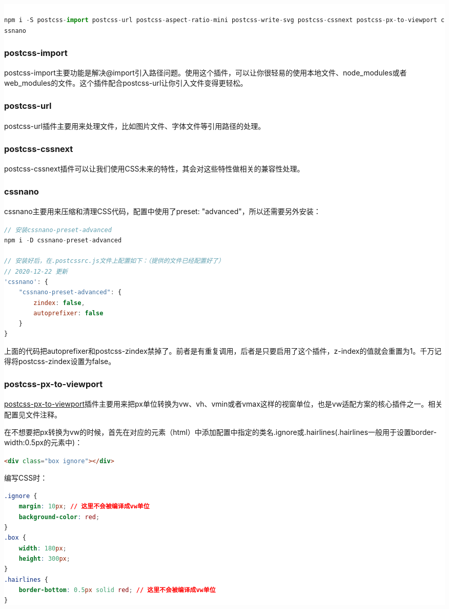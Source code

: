```js

npm i -S postcss-import postcss-url postcss-aspect-ratio-mini postcss-write-svg postcss-cssnext postcss-px-to-viewport cssnano

```
### postcss-import

postcss-import主要功能是解决@import引入路径问题。使用这个插件，可以让你很轻易的使用本地文件、node_modules或者web_modules的文件。这个插件配合postcss-url让你引入文件变得更轻松。

### postcss-url

postcss-url插件主要用来处理文件，比如图片文件、字体文件等引用路径的处理。

### postcss-cssnext

postcss-cssnext插件可以让我们使用CSS未来的特性，其会对这些特性做相关的兼容性处理。

### cssnano

cssnano主要用来压缩和清理CSS代码，配置中使用了preset: "advanced"，所以还需要另外安装：

```js
// 安装cssnano-preset-advanced
npm i -D cssnano-preset-advanced

// 安装好后，在.postcssrc.js文件上配置如下：（提供的文件已经配置好了）
// 2020-12-22 更新
'cssnano': {
    "cssnano-preset-advanced": {
        zindex: false,
        autoprefixer: false
    }
}
```

上面的代码把autoprefixer和postcss-zindex禁掉了。前者是有重复调用，后者是只要启用了这个插件，z-index的值就会重置为1。千万记得将postcss-zindex设置为false。

### postcss-px-to-viewport

[postcss-px-to-viewport](https://github.com/evrone/postcss-px-to-viewport)插件主要用来把px单位转换为vw、vh、vmin或者vmax这样的视窗单位，也是vw适配方案的核心插件之一。相关配置见文件注释。

在不想要把px转换为vw的时候，首先在对应的元素（html）中添加配置中指定的类名.ignore或.hairlines(.hairlines一般用于设置border-width:0.5px的元素中)：

```html
<div class="box ignore"></div>
```

编写CSS时：

```css
.ignore { 
    margin: 10px; // 这里不会被编译成vw单位
    background-color: red; 
} 
.box { 
    width: 180px; 
    height: 300px; 
} 
.hairlines { 
    border-bottom: 0.5px solid red; // 这里不会被编译成vw单位
}
```
